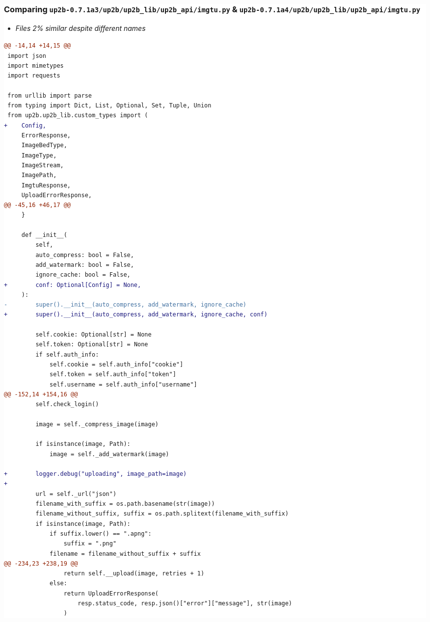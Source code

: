 ### Comparing `up2b-0.7.1a3/up2b/up2b_lib/up2b_api/imgtu.py` & `up2b-0.7.1a4/up2b/up2b_lib/up2b_api/imgtu.py`

 * *Files 2% similar despite different names*

```diff
@@ -14,14 +14,15 @@
 import json
 import mimetypes
 import requests
 
 from urllib import parse
 from typing import Dict, List, Optional, Set, Tuple, Union
 from up2b.up2b_lib.custom_types import (
+    Config,
     ErrorResponse,
     ImageBedType,
     ImageType,
     ImageStream,
     ImagePath,
     ImgtuResponse,
     UploadErrorResponse,
@@ -45,16 +46,17 @@
     }
 
     def __init__(
         self,
         auto_compress: bool = False,
         add_watermark: bool = False,
         ignore_cache: bool = False,
+        conf: Optional[Config] = None,
     ):
-        super().__init__(auto_compress, add_watermark, ignore_cache)
+        super().__init__(auto_compress, add_watermark, ignore_cache, conf)
 
         self.cookie: Optional[str] = None
         self.token: Optional[str] = None
         if self.auth_info:
             self.cookie = self.auth_info["cookie"]
             self.token = self.auth_info["token"]
             self.username = self.auth_info["username"]
@@ -152,14 +154,16 @@
         self.check_login()
 
         image = self._compress_image(image)
 
         if isinstance(image, Path):
             image = self._add_watermark(image)
 
+        logger.debug("uploading", image_path=image)
+
         url = self._url("json")
         filename_with_suffix = os.path.basename(str(image))
         filename_without_suffix, suffix = os.path.splitext(filename_with_suffix)
         if isinstance(image, Path):
             if suffix.lower() == ".apng":
                 suffix = ".png"
             filename = filename_without_suffix + suffix
@@ -234,23 +238,19 @@
                 return self.__upload(image, retries + 1)
             else:
                 return UploadErrorResponse(
                     resp.status_code, resp.json()["error"]["message"], str(image)
                 )
```